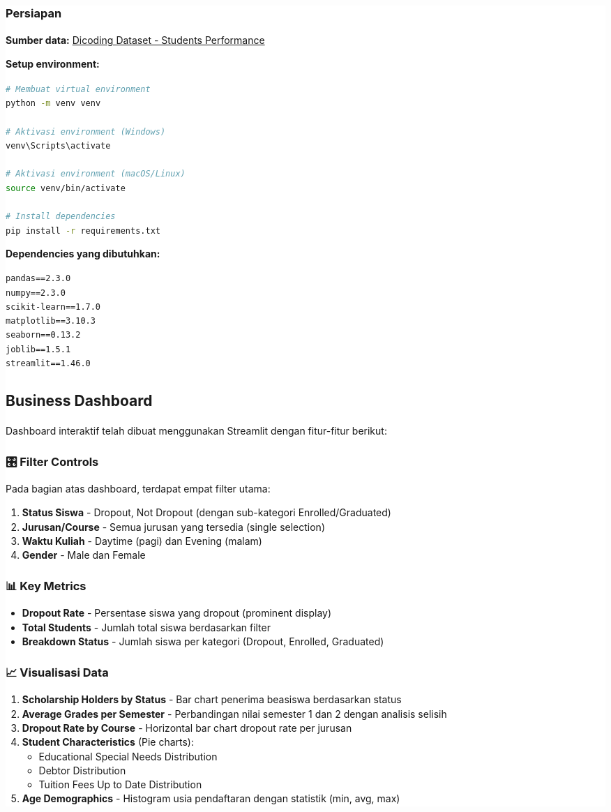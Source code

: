 ### Persiapan

**Sumber data:** [Dicoding Dataset - Students Performance](https://github.com/dicodingacademy/dicoding_dataset/tree/main/students_performance)

**Setup environment:**

```bash
# Membuat virtual environment
python -m venv venv

# Aktivasi environment (Windows)
venv\Scripts\activate

# Aktivasi environment (macOS/Linux)
source venv/bin/activate

# Install dependencies
pip install -r requirements.txt
```

**Dependencies yang dibutuhkan:**
```
pandas==2.3.0
numpy==2.3.0
scikit-learn==1.7.0
matplotlib==3.10.3
seaborn==0.13.2
joblib==1.5.1
streamlit==1.46.0
```

## Business Dashboard

Dashboard interaktif telah dibuat menggunakan Streamlit dengan fitur-fitur berikut:

### 🎛️ **Filter Controls**
Pada bagian atas dashboard, terdapat empat filter utama:

1. **Status Siswa** - Dropout, Not Dropout (dengan sub-kategori Enrolled/Graduated)
2. **Jurusan/Course** - Semua jurusan yang tersedia (single selection)
3. **Waktu Kuliah** - Daytime (pagi) dan Evening (malam)
4. **Gender** - Male dan Female

### 📊 **Key Metrics**
- **Dropout Rate** - Persentase siswa yang dropout (prominent display)
- **Total Students** - Jumlah total siswa berdasarkan filter
- **Breakdown Status** - Jumlah siswa per kategori (Dropout, Enrolled, Graduated)

### 📈 **Visualisasi Data**

1. **Scholarship Holders by Status** - Bar chart penerima beasiswa berdasarkan status
2. **Average Grades per Semester** - Perbandingan nilai semester 1 dan 2 dengan analisis selisih
3. **Dropout Rate by Course** - Horizontal bar chart dropout rate per jurusan
4. **Student Characteristics** (Pie charts):
   - Educational Special Needs Distribution
   - Debtor Distribution  
   - Tuition Fees Up to Date Distribution
5. **Age Demographics** - Histogram usia pendaftaran dengan statistik (min, avg, max)
